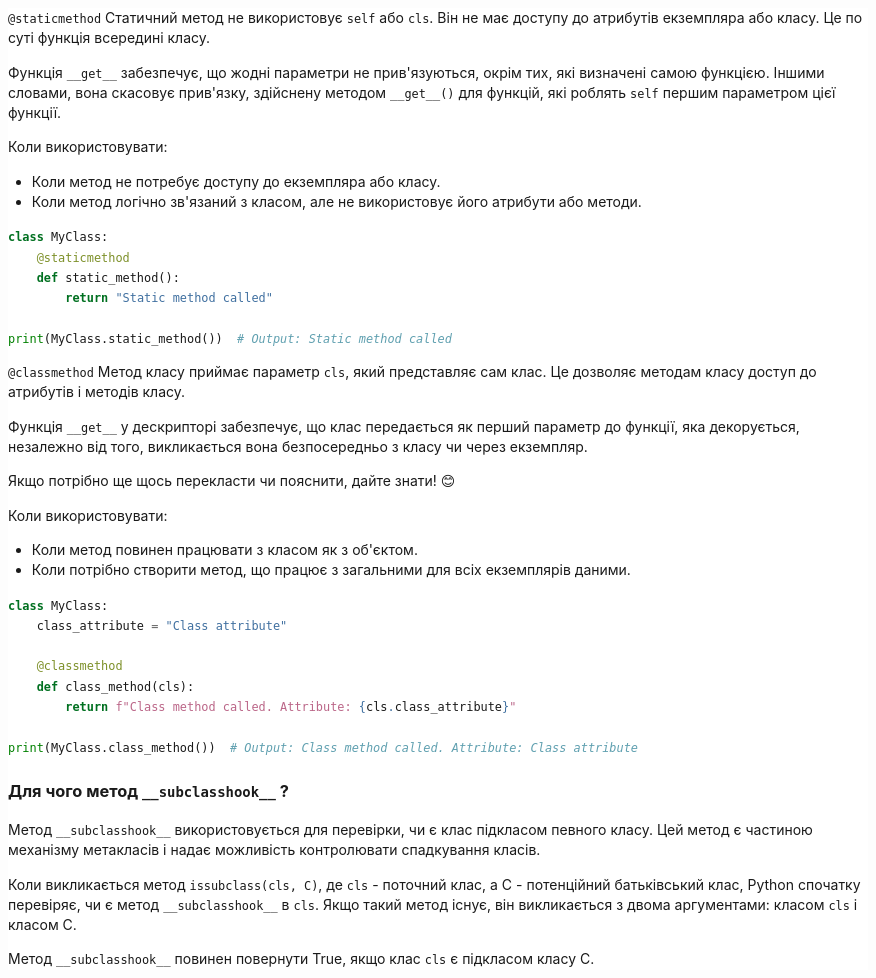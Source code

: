 `@staticmethod`
Статичний метод не використовує `self` або `cls`. Він не має доступу до атрибутів екземпляра або класу. Це по суті функція всередині класу.

Функція `__get__` забезпечує, що жодні параметри не прив'язуються, окрім тих, які визначені самою функцією. Іншими словами, вона скасовує прив'язку, здійснену методом `__get__()` для функцій, які роблять `self` першим параметром цієї функції.

Коли використовувати:
- Коли метод не потребує доступу до екземпляра або класу.
- Коли метод логічно зв'язаний з класом, але не використовує його атрибути або методи.

```python
class MyClass:
    @staticmethod
    def static_method():
        return "Static method called"

print(MyClass.static_method())  # Output: Static method called
```

`@classmethod`
Метод класу приймає параметр `cls`, який представляє сам клас. Це дозволяє методам класу доступ до атрибутів і методів класу. 

Функція `__get__` у дескрипторі забезпечує, що клас передається як перший параметр до функції, яка декорується, незалежно від того, викликається вона безпосередньо з класу чи через екземпляр. 

Якщо потрібно ще щось перекласти чи пояснити, дайте знати! 😊

Коли використовувати:
- Коли метод повинен працювати з класом як з об'єктом.
- Коли потрібно створити метод, що працює з загальними для всіх екземплярів даними.

```python
class MyClass:
    class_attribute = "Class attribute"

    @classmethod
    def class_method(cls):
        return f"Class method called. Attribute: {cls.class_attribute}"

print(MyClass.class_method())  # Output: Class method called. Attribute: Class attribute
```


### Для чого метод `__subclasshook__` ?

Метод `__subclasshook__` використовується для перевірки, чи є клас підкласом певного класу. Цей метод є частиною механізму метакласів і надає можливість контролювати спадкування класів.

Коли викликається метод `issubclass(cls, C)`, де `cls` - поточний клас, а C - потенційний батьківський клас, Python спочатку перевіряє, чи є метод `__subclasshook__` в `cls`. Якщо такий метод існує, він викликається з двома аргументами: класом `cls` і класом C. 

Метод `__subclasshook__` повинен повернути True, якщо клас `cls` є підкласом класу C.
